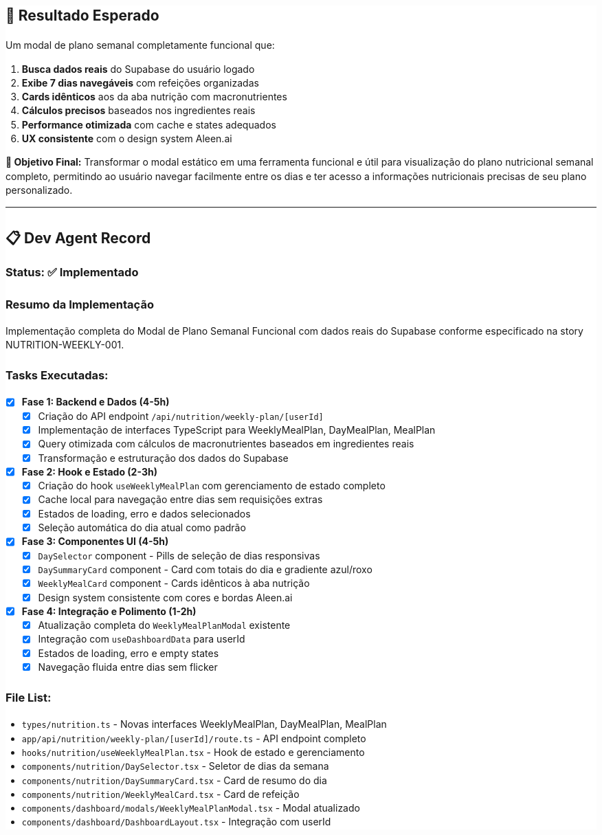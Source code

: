 
## 🚀 Resultado Esperado

Um modal de plano semanal completamente funcional que:

1. **Busca dados reais** do Supabase do usuário logado
2. **Exibe 7 dias navegáveis** com refeições organizadas
3. **Cards idênticos** aos da aba nutrição com macronutrientes
4. **Cálculos precisos** baseados nos ingredientes reais
5. **Performance otimizada** com cache e states adequados
6. **UX consistente** com o design system Aleen.ai

**🎯 Objetivo Final:** Transformar o modal estático em uma ferramenta funcional e útil para visualização do plano nutricional semanal completo, permitindo ao usuário navegar facilmente entre os dias e ter acesso a informações nutricionais precisas de seu plano personalizado.

---

## 📋 Dev Agent Record

### Status: ✅ Implementado

### Resumo da Implementação
Implementação completa do Modal de Plano Semanal Funcional com dados reais do Supabase conforme especificado na story NUTRITION-WEEKLY-001.

### Tasks Executadas:
- [x] **Fase 1: Backend e Dados (4-5h)**
  - [x] Criação do API endpoint `/api/nutrition/weekly-plan/[userId]`
  - [x] Implementação de interfaces TypeScript para WeeklyMealPlan, DayMealPlan, MealPlan
  - [x] Query otimizada com cálculos de macronutrientes baseados em ingredientes reais
  - [x] Transformação e estruturação dos dados do Supabase

- [x] **Fase 2: Hook e Estado (2-3h)**
  - [x] Criação do hook `useWeeklyMealPlan` com gerenciamento de estado completo
  - [x] Cache local para navegação entre dias sem requisições extras
  - [x] Estados de loading, erro e dados selecionados
  - [x] Seleção automática do dia atual como padrão

- [x] **Fase 3: Componentes UI (4-5h)**
  - [x] `DaySelector` component - Pills de seleção de dias responsivas
  - [x] `DaySummaryCard` component - Card com totais do dia e gradiente azul/roxo
  - [x] `WeeklyMealCard` component - Cards idênticos à aba nutrição
  - [x] Design system consistente com cores e bordas Aleen.ai

- [x] **Fase 4: Integração e Polimento (1-2h)**
  - [x] Atualização completa do `WeeklyMealPlanModal` existente
  - [x] Integração com `useDashboardData` para userId
  - [x] Estados de loading, erro e empty states
  - [x] Navegação fluida entre dias sem flicker

### File List:
- `types/nutrition.ts` - Novas interfaces WeeklyMealPlan, DayMealPlan, MealPlan
- `app/api/nutrition/weekly-plan/[userId]/route.ts` - API endpoint completo
- `hooks/nutrition/useWeeklyMealPlan.tsx` - Hook de estado e gerenciamento
- `components/nutrition/DaySelector.tsx` - Seletor de dias da semana
- `components/nutrition/DaySummaryCard.tsx` - Card de resumo do dia
- `components/nutrition/WeeklyMealCard.tsx` - Card de refeição
- `components/dashboard/modals/WeeklyMealPlanModal.tsx` - Modal atualizado
- `components/dashboard/DashboardLayout.tsx` - Integração com userId
